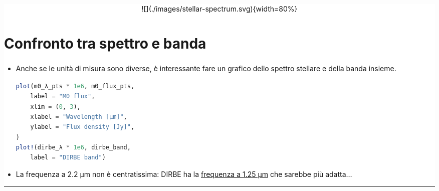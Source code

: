 <center>![](./images/stellar-spectrum.svg){width=80%}</center>


# Confronto tra spettro e banda

-   Anche se le unità di misura sono diverse, è interessante fare un grafico dello spettro stellare e della banda insieme.

    ```julia
    plot(m0_λ_pts * 1e6, m0_flux_pts,
        label = "M0 flux",
        xlim = (0, 3),
        xlabel = "Wavelength [μm]",
        ylabel = "Flux density [Jy]",
    )
    plot!(dirbe_λ * 1e6, dirbe_band,
        label = "DIRBE band")
    ```

-   La frequenza a 2.2 µm non è centratissima: DIRBE ha la [frequenza a 1.25 µm](tomasi-astro1-lezione-01a.html#/dwek-et-al.-apj-1995) che sarebbe più adatta…

---
